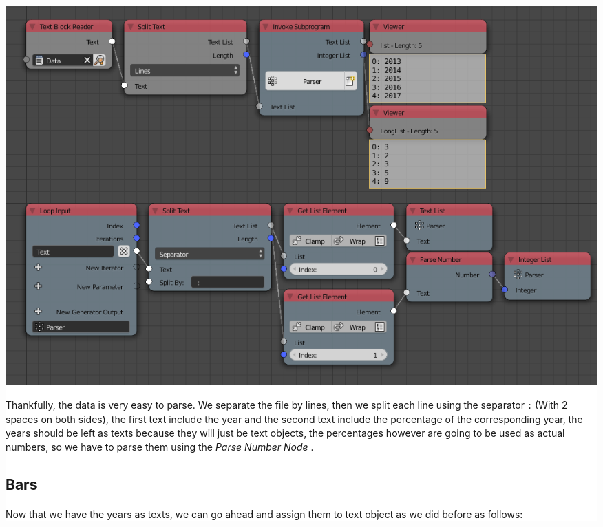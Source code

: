 ![Bar Parser](/images/charts-in-animation-nodes-bar-charts/bar_parser.png)

Thankfully, the data is very easy to parse. We separate the file by lines, then we split each line using the separator `:` (With 2 spaces on both sides), the first text include the year and the second text include the percentage of the corresponding year, the years should be left as texts because they will just be text objects, the percentages however are going to be used as actual numbers, so we have to parse them using the *Parse Number Node* .

## Bars

Now that we have the years as texts, we can go ahead and assign them to text object as we did before as follows:
